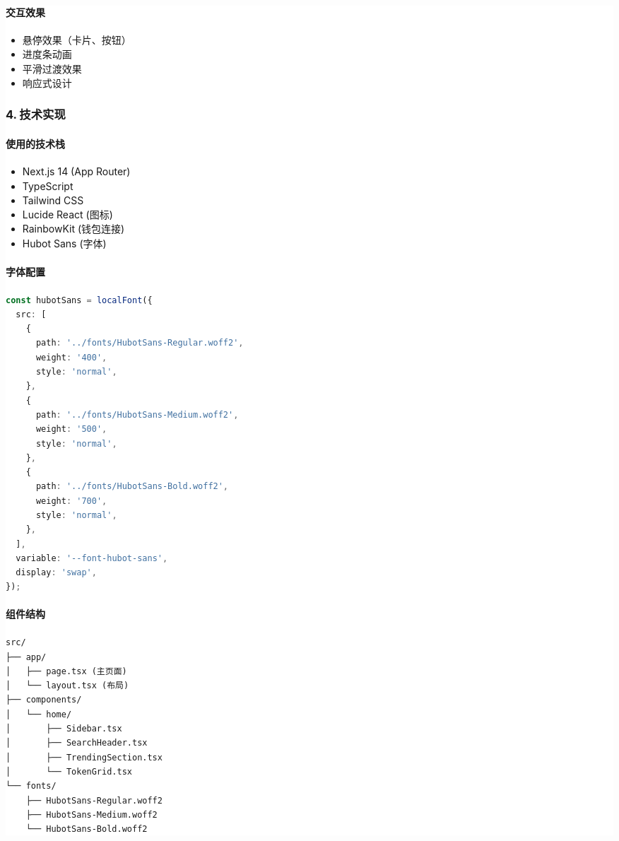 #### 交互效果
- 悬停效果（卡片、按钮）
- 进度条动画
- 平滑过渡效果
- 响应式设计

### 4. 技术实现

#### 使用的技术栈
- Next.js 14 (App Router)
- TypeScript
- Tailwind CSS
- Lucide React (图标)
- RainbowKit (钱包连接)
- Hubot Sans (字体)

#### 字体配置
```typescript
const hubotSans = localFont({
  src: [
    {
      path: '../fonts/HubotSans-Regular.woff2',
      weight: '400',
      style: 'normal',
    },
    {
      path: '../fonts/HubotSans-Medium.woff2',
      weight: '500',
      style: 'normal',
    },
    {
      path: '../fonts/HubotSans-Bold.woff2',
      weight: '700',
      style: 'normal',
    },
  ],
  variable: '--font-hubot-sans',
  display: 'swap',
});
```

#### 组件结构
```
src/
├── app/
│   ├── page.tsx (主页面)
│   └── layout.tsx (布局)
├── components/
│   └── home/
│       ├── Sidebar.tsx
│       ├── SearchHeader.tsx
│       ├── TrendingSection.tsx
│       └── TokenGrid.tsx
└── fonts/
    ├── HubotSans-Regular.woff2
    ├── HubotSans-Medium.woff2
    └── HubotSans-Bold.woff2
```

